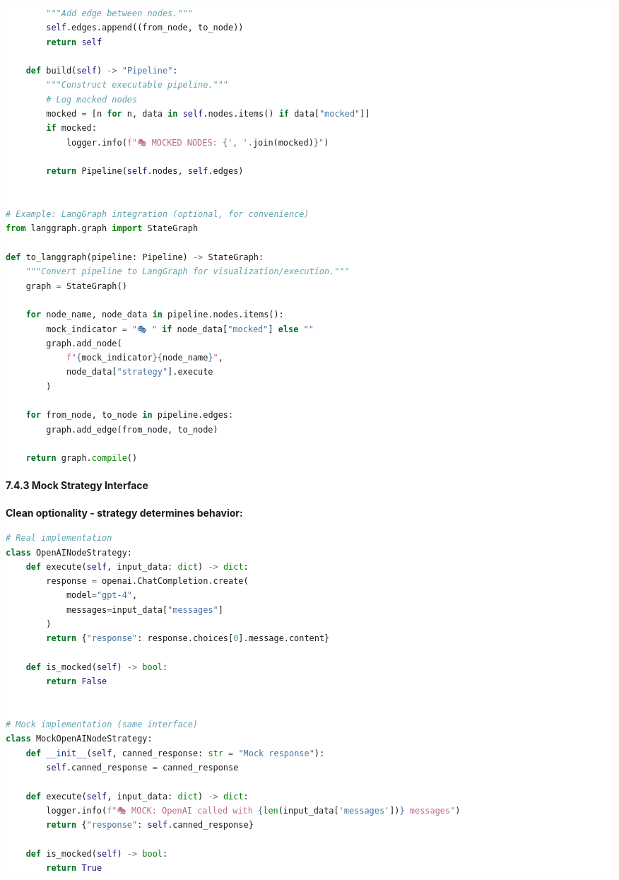 ```python
        """Add edge between nodes."""
        self.edges.append((from_node, to_node))
        return self

    def build(self) -> "Pipeline":
        """Construct executable pipeline."""
        # Log mocked nodes
        mocked = [n for n, data in self.nodes.items() if data["mocked"]]
        if mocked:
            logger.info(f"🎭 MOCKED NODES: {', '.join(mocked)}")

        return Pipeline(self.nodes, self.edges)


# Example: LangGraph integration (optional, for convenience)
from langgraph.graph import StateGraph

def to_langgraph(pipeline: Pipeline) -> StateGraph:
    """Convert pipeline to LangGraph for visualization/execution."""
    graph = StateGraph()

    for node_name, node_data in pipeline.nodes.items():
        mock_indicator = "🎭 " if node_data["mocked"] else ""
        graph.add_node(
            f"{mock_indicator}{node_name}",
            node_data["strategy"].execute
        )

    for from_node, to_node in pipeline.edges:
        graph.add_edge(from_node, to_node)

    return graph.compile()
```

#### 7.4.3 Mock Strategy Interface

**Clean optionality - strategy determines behavior:**

```python
# Real implementation
class OpenAINodeStrategy:
    def execute(self, input_data: dict) -> dict:
        response = openai.ChatCompletion.create(
            model="gpt-4",
            messages=input_data["messages"]
        )
        return {"response": response.choices[0].message.content}

    def is_mocked(self) -> bool:
        return False


# Mock implementation (same interface)
class MockOpenAINodeStrategy:
    def __init__(self, canned_response: str = "Mock response"):
        self.canned_response = canned_response

    def execute(self, input_data: dict) -> dict:
        logger.info(f"🎭 MOCK: OpenAI called with {len(input_data['messages'])} messages")
        return {"response": self.canned_response}

    def is_mocked(self) -> bool:
        return True

```